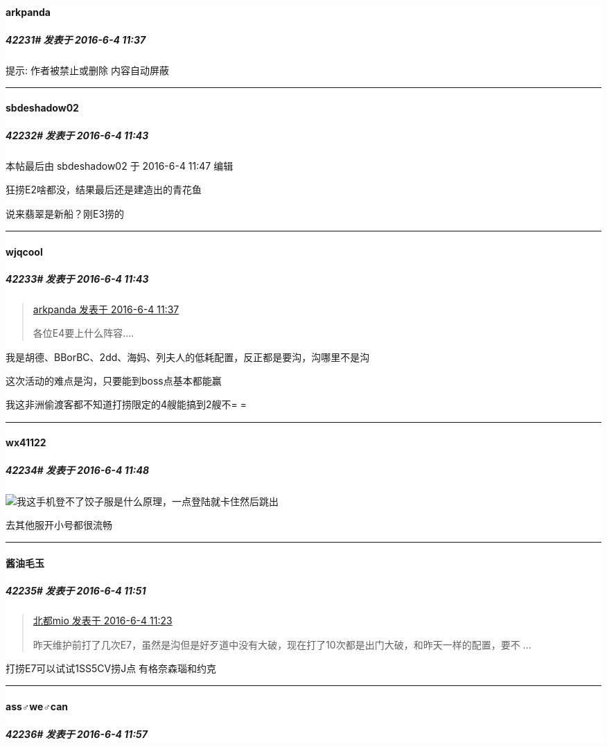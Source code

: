 ####  arkpanda  
##### 42231#       发表于 2016-6-4 11:37

提示: 作者被禁止或删除 内容自动屏蔽

*****

####  sbdeshadow02  
##### 42232#       发表于 2016-6-4 11:43

 本帖最后由 sbdeshadow02 于 2016-6-4 11:47 编辑 

狂捞E2啥都没，结果最后还是建造出的青花鱼

说来翡翠是新船？刚E3捞的

*****

####  wjqcool  
##### 42233#       发表于 2016-6-4 11:43

<blockquote><a href="httphttps://bbs.saraba1st.com/2b/forum.php?mod=redirect&amp;goto=findpost&amp;pid=32612345&amp;ptid=1065797" target="_blank">arkpanda 发表于 2016-6-4 11:37</a>

各位E4要上什么阵容....</blockquote>
我是胡德、BBorBC、2dd、海妈、列夫人的低耗配置，反正都是要沟，沟哪里不是沟

这次活动的难点是沟，只要能到boss点基本都能赢

我这非洲偷渡客都不知道打捞限定的4艘能搞到2艘不= =

*****

####  wx41122  
##### 42234#       发表于 2016-6-4 11:48

<img src="https://static.saraba1st.com/image/smiley/nq/001.gif" referrerpolicy="no-referrer">我这手机登不了饺子服是什么原理，一点登陆就卡住然后跳出

去其他服开小号都很流畅

*****

####  酱油毛玉  
##### 42235#       发表于 2016-6-4 11:51

<blockquote><a href="httphttps://bbs.saraba1st.com/2b/forum.php?mod=redirect&amp;goto=findpost&amp;pid=32612228&amp;ptid=1065797" target="_blank">北都mio 发表于 2016-6-4 11:23</a>

昨天维护前打了几次E7，虽然是沟但是好歹道中没有大破，现在打了10次都是出门大破，和昨天一样的配置，要不 ...</blockquote>
打捞E7可以试试1SS5CV捞J点 有格奈森瑙和约克

*****

####  ass♂we♂can  
##### 42236#       发表于 2016-6-4 11:57
